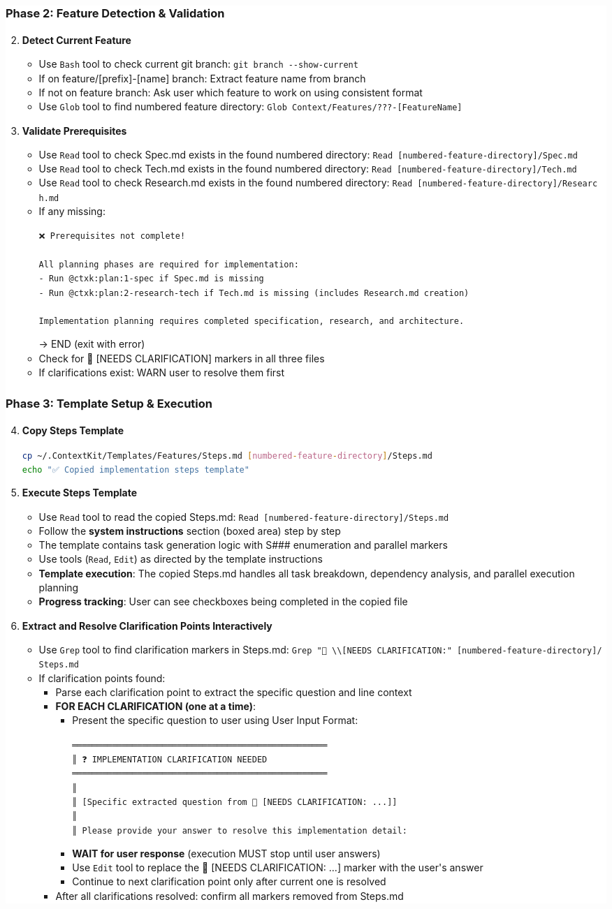 ### Phase 2: Feature Detection & Validation

2. **Detect Current Feature**
   - Use `Bash` tool to check current git branch: `git branch --show-current`
   - If on feature/[prefix]-[name] branch: Extract feature name from branch
   - If not on feature branch: Ask user which feature to work on using consistent format
   - Use `Glob` tool to find numbered feature directory: `Glob Context/Features/???-[FeatureName]`

3. **Validate Prerequisites**
   - Use `Read` tool to check Spec.md exists in the found numbered directory: `Read [numbered-feature-directory]/Spec.md`
   - Use `Read` tool to check Tech.md exists in the found numbered directory: `Read [numbered-feature-directory]/Tech.md`
   - Use `Read` tool to check Research.md exists in the found numbered directory: `Read [numbered-feature-directory]/Research.md`
   - If any missing:
     ```
     ❌ Prerequisites not complete!

     All planning phases are required for implementation:
     - Run @ctxk:plan:1-spec if Spec.md is missing
     - Run @ctxk:plan:2-research-tech if Tech.md is missing (includes Research.md creation)

     Implementation planning requires completed specification, research, and architecture.
     ```
     → END (exit with error)
   - Check for 🚨 [NEEDS CLARIFICATION] markers in all three files
   - If clarifications exist: WARN user to resolve them first

### Phase 3: Template Setup & Execution

4. **Copy Steps Template**
   ```bash
   cp ~/.ContextKit/Templates/Features/Steps.md [numbered-feature-directory]/Steps.md
   echo "✅ Copied implementation steps template"
   ```

5. **Execute Steps Template**
   - Use `Read` tool to read the copied Steps.md: `Read [numbered-feature-directory]/Steps.md`
   - Follow the **system instructions** section (boxed area) step by step
   - The template contains task generation logic with S### enumeration and parallel markers
   - Use tools (`Read`, `Edit`) as directed by the template instructions
   - **Template execution**: The copied Steps.md handles all task breakdown, dependency analysis, and parallel execution planning
   - **Progress tracking**: User can see checkboxes being completed in the copied file

6. **Extract and Resolve Clarification Points Interactively**
   - Use `Grep` tool to find clarification markers in Steps.md: `Grep "🚨 \\[NEEDS CLARIFICATION:" [numbered-feature-directory]/Steps.md`
   - If clarification points found:
     - Parse each clarification point to extract the specific question and line context
     - **FOR EACH CLARIFICATION (one at a time)**:
       - Present the specific question to user using User Input Format:
         ```
         ═══════════════════════════════════════════════════
         ║ ❓ IMPLEMENTATION CLARIFICATION NEEDED
         ═══════════════════════════════════════════════════
         ║
         ║ [Specific extracted question from 🚨 [NEEDS CLARIFICATION: ...]]
         ║
         ║ Please provide your answer to resolve this implementation detail:
         ```
       - **WAIT for user response** (execution MUST stop until user answers)
       - Use `Edit` tool to replace the 🚨 [NEEDS CLARIFICATION: ...] marker with the user's answer
       - Continue to next clarification point only after current one is resolved
     - After all clarifications resolved: confirm all markers removed from Steps.md

